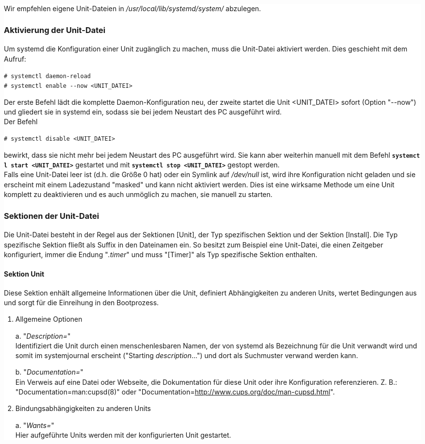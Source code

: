 Wir empfehlen eigene Unit-Dateien in */usr/local/lib/systemd/system/* abzulegen.

### Aktivierung der Unit-Datei

Um systemd die Konfiguration einer Unit zugänglich zu machen, muss die Unit-Datei aktiviert werden. Dies geschieht mit dem Aufruf:

~~~
# systemctl daemon-reload
# systemctl enable --now <UNIT_DATEI>
~~~

Der erste Befehl lädt die komplette Daemon-Konfiguration neu, der zweite startet die Unit <UNIT_DATEI> sofort (Option "--now") und gliedert sie in systemd ein, sodass sie bei jedem Neustart des PC ausgeführt wird.  
Der Befehl

~~~
# systemctl disable <UNIT_DATEI>
~~~

bewirkt, dass sie nicht mehr bei jedem Neustart des PC ausgeführt wird. Sie kann aber weiterhin manuell mit dem Befehl **`systemctl start <UNIT_DATEI>`** gestartet und mit **`systemctl stop <UNIT_DATEI>`** gestopt werden.  
Falls eine Unit-Datei leer ist (d.h. die Größe 0 hat) oder ein Symlink auf */dev/null* ist, wird ihre Konfiguration nicht geladen und sie erscheint mit einem Ladezustand "masked" und kann nicht aktiviert werden. Dies ist eine wirksame Methode um eine Unit komplett zu deaktivieren und es auch unmöglich zu machen, sie manuell zu starten.

### Sektionen der Unit-Datei

Die Unit-Datei besteht in der Regel aus der Sektionen [Unit], der Typ spezifischen Sektion und der Sektion [Install]. Die Typ spezifische Sektion fließt als Suffix in den Dateinamen ein. So besitzt zum Beispiel eine Unit-Datei, die einen Zeitgeber konfiguriert, immer die Endung "*.timer*" und muss "[Timer]" als Typ spezifische Sektion enthalten.

#### Sektion Unit

Diese Sektion enhält allgemeine Informationen über die Unit, definiert Abhängigkeiten zu anderen Units, wertet Bedingungen aus und sorgt für die Einreihung in den Bootprozess.

1. Allgemeine Optionen

    a. "*Description=*"  
       Identifiziert die Unit durch einen menschenlesbaren Namen, der von systemd als Bezeichnung für die Unit verwandt wird und somit im systemjournal erscheint ("Starting *description*...") und dort als Suchmuster verwand werden kann.

    b. "*Documentation=*"  
       Ein Verweis auf eine Datei oder Webseite, die Dokumentation für diese Unit oder ihre Konfiguration referenzieren. Z. B.: "Documentation=man:cupsd(8)" oder "Documentation=http://www.cups.org/doc/man-cupsd.html".

2. Bindungsabhängigkeiten zu anderen Units

    a. "*Wants=*"  
       Hier aufgeführte Units werden mit der konfigurierten Unit gestartet.
